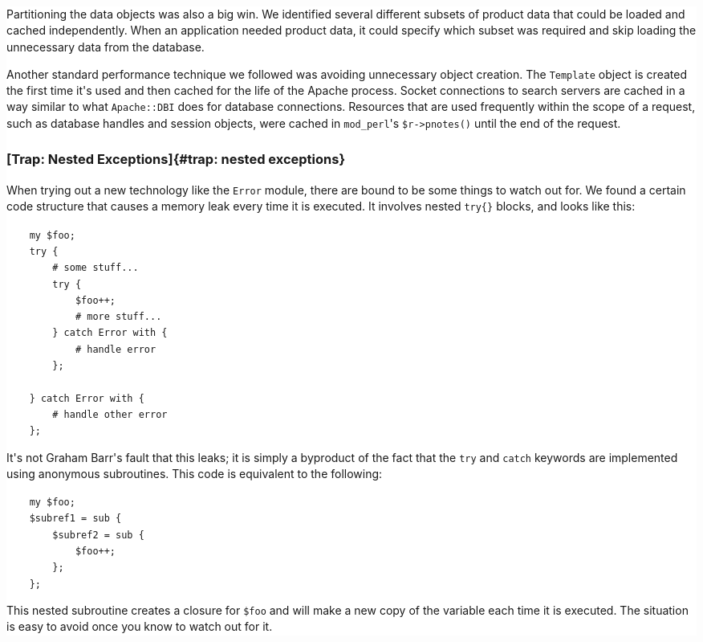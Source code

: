 Partitioning the data objects was also a big win. We identified several
different subsets of product data that could be loaded and cached
independently. When an application needed product data, it could specify
which subset was required and skip loading the unnecessary data from the
database.

Another standard performance technique we followed was avoiding
unnecessary object creation. The `Template` object is created the first
time it's used and then cached for the life of the Apache process.
Socket connections to search servers are cached in a way similar to what
`Apache::DBI` does for database connections. Resources that are used
frequently within the scope of a request, such as database handles and
session objects, were cached in `mod_perl`'s `$r->pnotes()` until the
end of the request.

### [Trap: Nested Exceptions]{#trap: nested exceptions}

When trying out a new technology like the `Error` module, there are
bound to be some things to watch out for. We found a certain code
structure that causes a memory leak every time it is executed. It
involves nested `try{}` blocks, and looks like this:

        my $foo;
        try {
            # some stuff...
            try {
                $foo++;
                # more stuff...
            } catch Error with {
                # handle error
            };

        } catch Error with {
            # handle other error
        };

It's not Graham Barr's fault that this leaks; it is simply a byproduct
of the fact that the `try` and `catch` keywords are implemented using
anonymous subroutines. This code is equivalent to the following:

        my $foo;
        $subref1 = sub {
            $subref2 = sub {
                $foo++;
            };
        };

This nested subroutine creates a closure for `$foo` and will make a new
copy of the variable each time it is executed. The situation is easy to
avoid once you know to watch out for it.
